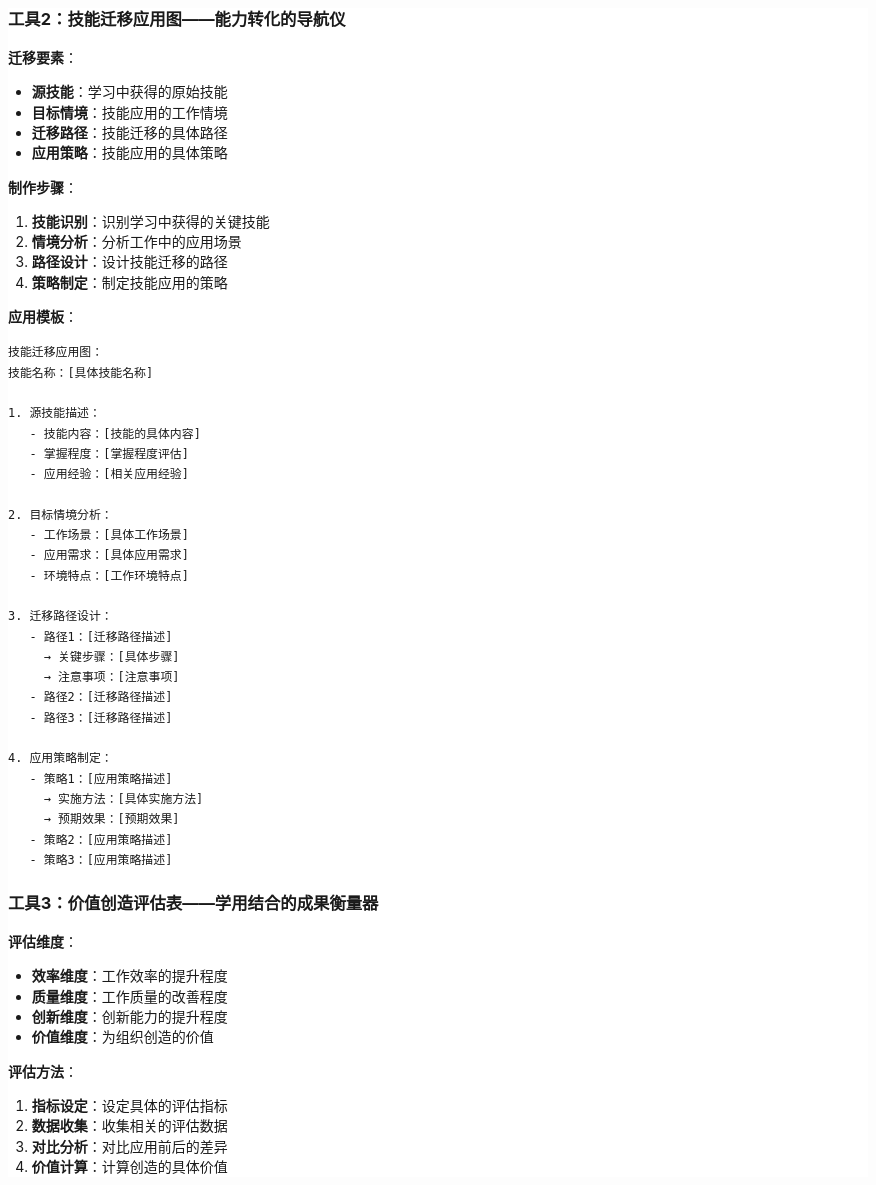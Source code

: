 ### 工具2：技能迁移应用图——能力转化的导航仪

**迁移要素**：
- **源技能**：学习中获得的原始技能
- **目标情境**：技能应用的工作情境
- **迁移路径**：技能迁移的具体路径
- **应用策略**：技能应用的具体策略

**制作步骤**：
1. **技能识别**：识别学习中获得的关键技能
2. **情境分析**：分析工作中的应用场景
3. **路径设计**：设计技能迁移的路径
4. **策略制定**：制定技能应用的策略

**应用模板**：
```
技能迁移应用图：
技能名称：[具体技能名称]

1. 源技能描述：
   - 技能内容：[技能的具体内容]
   - 掌握程度：[掌握程度评估]
   - 应用经验：[相关应用经验]

2. 目标情境分析：
   - 工作场景：[具体工作场景]
   - 应用需求：[具体应用需求]
   - 环境特点：[工作环境特点]

3. 迁移路径设计：
   - 路径1：[迁移路径描述]
     → 关键步骤：[具体步骤]
     → 注意事项：[注意事项]
   - 路径2：[迁移路径描述]
   - 路径3：[迁移路径描述]

4. 应用策略制定：
   - 策略1：[应用策略描述]
     → 实施方法：[具体实施方法]
     → 预期效果：[预期效果]
   - 策略2：[应用策略描述]
   - 策略3：[应用策略描述]
```

### 工具3：价值创造评估表——学用结合的成果衡量器

**评估维度**：
- **效率维度**：工作效率的提升程度
- **质量维度**：工作质量的改善程度
- **创新维度**：创新能力的提升程度
- **价值维度**：为组织创造的价值

**评估方法**：
1. **指标设定**：设定具体的评估指标
2. **数据收集**：收集相关的评估数据
3. **对比分析**：对比应用前后的差异
4. **价值计算**：计算创造的具体价值
